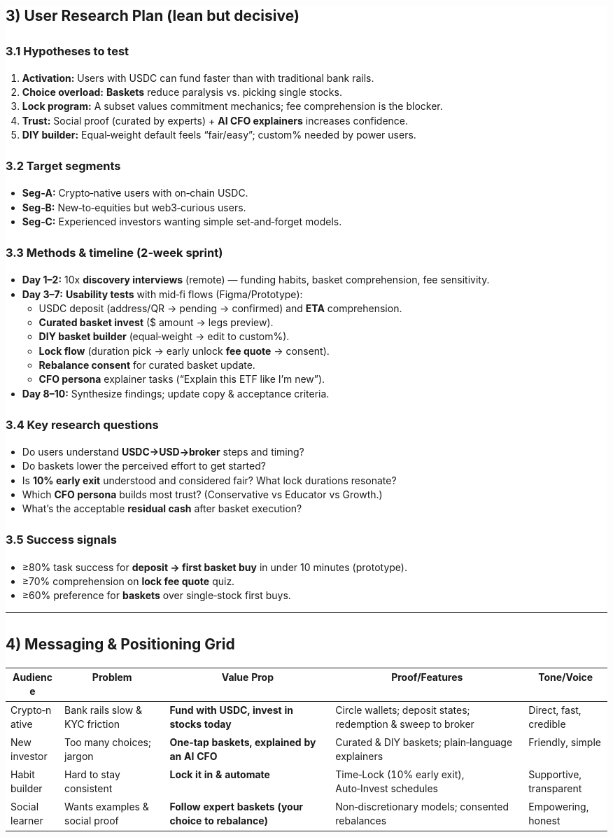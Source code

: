 
## 3) User Research Plan (lean but decisive)

### 3.1 Hypotheses to test
1. **Activation:** Users with USDC can fund faster than with traditional bank rails.  
2. **Choice overload:** **Baskets** reduce paralysis vs. picking single stocks.  
3. **Lock program:** A subset values commitment mechanics; fee comprehension is the blocker.  
4. **Trust:** Social proof (curated by experts) + **AI CFO explainers** increases confidence.  
5. **DIY builder:** Equal‑weight default feels “fair/easy”; custom% needed by power users.

### 3.2 Target segments
- **Seg‑A:** Crypto‑native users with on‑chain USDC.  
- **Seg‑B:** New‑to‑equities but web3‑curious users.  
- **Seg‑C:** Experienced investors wanting simple set‑and‑forget models.

### 3.3 Methods & timeline (2‑week sprint)
- **Day 1–2:** 10x **discovery interviews** (remote) — funding habits, basket comprehension, fee sensitivity.  
- **Day 3–7:** **Usability tests** with mid‑fi flows (Figma/Prototype):  
  - USDC deposit (address/QR → pending → confirmed) and **ETA** comprehension.  
  - **Curated basket invest** ($ amount → legs preview).  
  - **DIY basket builder** (equal‑weight → edit to custom%).  
  - **Lock flow** (duration pick → early unlock **fee quote** → consent).  
  - **Rebalance consent** for curated basket update.  
  - **CFO persona** explainer tasks (“Explain this ETF like I’m new”).  
- **Day 8–10:** Synthesize findings; update copy & acceptance criteria.

### 3.4 Key research questions
- Do users understand **USDC→USD→broker** steps and timing?  
- Do baskets lower the perceived effort to get started?  
- Is **10% early exit** understood and considered fair? What lock durations resonate?  
- Which **CFO persona** builds most trust? (Conservative vs Educator vs Growth.)  
- What’s the acceptable **residual cash** after basket execution?

### 3.5 Success signals
- ≥80% task success for **deposit → first basket buy** in under 10 minutes (prototype).  
- ≥70% comprehension on **lock fee quote** quiz.  
- ≥60% preference for **baskets** over single‑stock first buys.

---

## 4) Messaging & Positioning Grid

| Audience | Problem | Value Prop | Proof/Features | Tone/Voice |
|---|---|---|---|---|
| Crypto‑native | Bank rails slow & KYC friction | **Fund with USDC, invest in stocks today** | Circle wallets; deposit states; redemption & sweep to broker | Direct, fast, credible |
| New investor | Too many choices; jargon | **One‑tap baskets, explained by an AI CFO** | Curated & DIY baskets; plain‑language explainers | Friendly, simple |
| Habit builder | Hard to stay consistent | **Lock it in & automate** | Time‑Lock (10% early exit), Auto‑Invest schedules | Supportive, transparent |
| Social learner | Wants examples & social proof | **Follow expert baskets (your choice to rebalance)** | Non‑discretionary models; consented rebalances | Empowering, honest |
